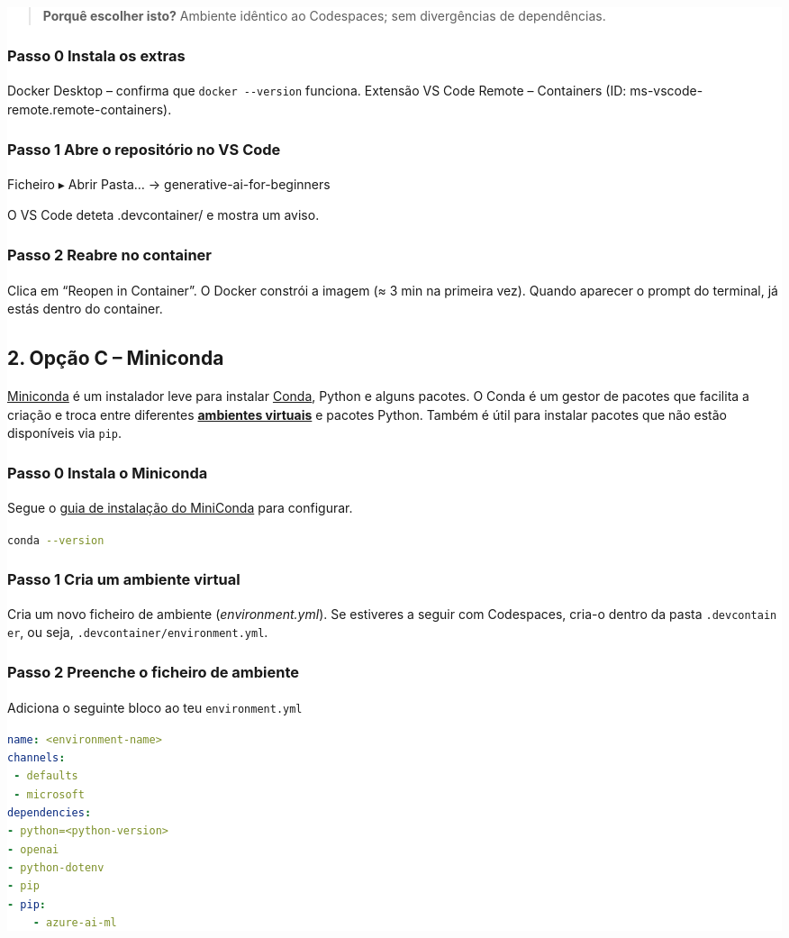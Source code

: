 >**Porquê escolher isto?**
>Ambiente idêntico ao Codespaces; sem divergências de dependências.

### Passo 0 Instala os extras

Docker Desktop – confirma que ```docker --version``` funciona.
Extensão VS Code Remote – Containers (ID: ms-vscode-remote.remote-containers).

### Passo 1 Abre o repositório no VS Code

Ficheiro ▸ Abrir Pasta…  → generative-ai-for-beginners

O VS Code deteta .devcontainer/ e mostra um aviso.

### Passo 2 Reabre no container

Clica em “Reopen in Container”. O Docker constrói a imagem (≈ 3 min na primeira vez).
Quando aparecer o prompt do terminal, já estás dentro do container.

## 2.  Opção C – Miniconda

[Miniconda](https://conda.io/en/latest/miniconda.html?WT.mc_id=academic-105485-koreyst) é um instalador leve para instalar [Conda](https://docs.conda.io/en/latest?WT.mc_id=academic-105485-koreyst), Python e alguns pacotes.
O Conda é um gestor de pacotes que facilita a criação e troca entre diferentes [**ambientes virtuais**](https://docs.python.org/3/tutorial/venv.html?WT.mc_id=academic-105485-koreyst) e pacotes Python. Também é útil para instalar pacotes que não estão disponíveis via `pip`.

### Passo 0  Instala o Miniconda

Segue o [guia de instalação do MiniConda](https://docs.anaconda.com/free/miniconda/#quick-command-line-install?WT.mc_id=academic-105485-koreyst) para configurar.

```bash
conda --version
```

### Passo 1 Cria um ambiente virtual

Cria um novo ficheiro de ambiente (*environment.yml*). Se estiveres a seguir com Codespaces, cria-o dentro da pasta `.devcontainer`, ou seja, `.devcontainer/environment.yml`.

### Passo 2  Preenche o ficheiro de ambiente

Adiciona o seguinte bloco ao teu `environment.yml`

```yml
name: <environment-name>
channels:
 - defaults
 - microsoft
dependencies:
- python=<python-version>
- openai
- python-dotenv
- pip
- pip:
    - azure-ai-ml

```
